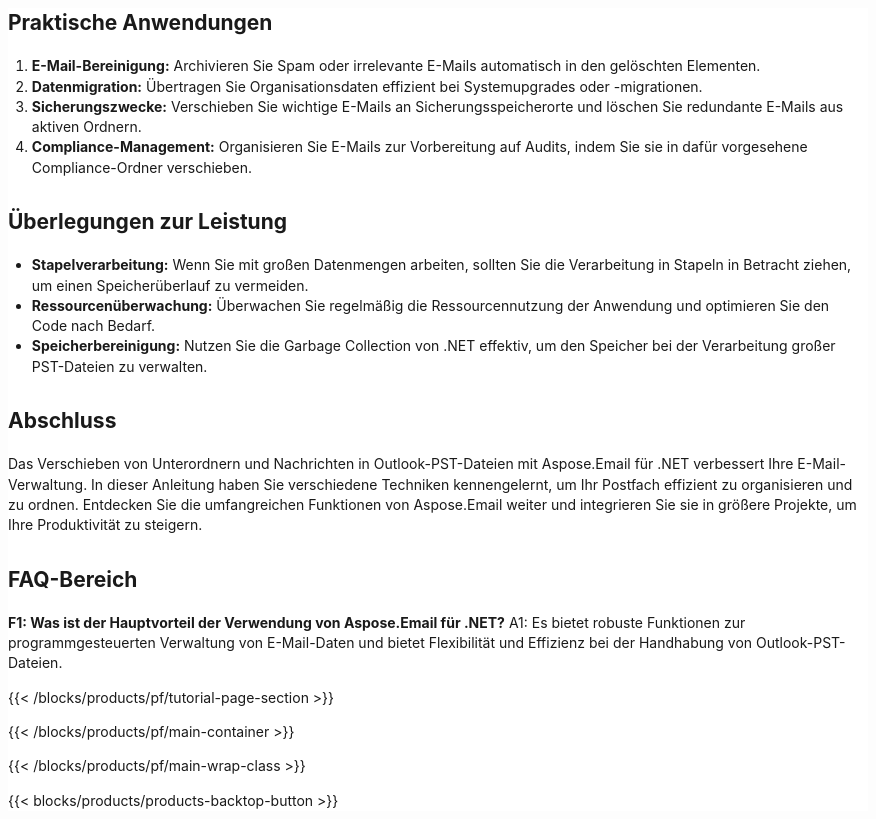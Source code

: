 ## Praktische Anwendungen

1. **E-Mail-Bereinigung:** Archivieren Sie Spam oder irrelevante E-Mails automatisch in den gelöschten Elementen.
2. **Datenmigration:** Übertragen Sie Organisationsdaten effizient bei Systemupgrades oder -migrationen.
3. **Sicherungszwecke:** Verschieben Sie wichtige E-Mails an Sicherungsspeicherorte und löschen Sie redundante E-Mails aus aktiven Ordnern.
4. **Compliance-Management:** Organisieren Sie E-Mails zur Vorbereitung auf Audits, indem Sie sie in dafür vorgesehene Compliance-Ordner verschieben.

## Überlegungen zur Leistung

- **Stapelverarbeitung:** Wenn Sie mit großen Datenmengen arbeiten, sollten Sie die Verarbeitung in Stapeln in Betracht ziehen, um einen Speicherüberlauf zu vermeiden.
- **Ressourcenüberwachung:** Überwachen Sie regelmäßig die Ressourcennutzung der Anwendung und optimieren Sie den Code nach Bedarf.
- **Speicherbereinigung:** Nutzen Sie die Garbage Collection von .NET effektiv, um den Speicher bei der Verarbeitung großer PST-Dateien zu verwalten.

## Abschluss

Das Verschieben von Unterordnern und Nachrichten in Outlook-PST-Dateien mit Aspose.Email für .NET verbessert Ihre E-Mail-Verwaltung. In dieser Anleitung haben Sie verschiedene Techniken kennengelernt, um Ihr Postfach effizient zu organisieren und zu ordnen. Entdecken Sie die umfangreichen Funktionen von Aspose.Email weiter und integrieren Sie sie in größere Projekte, um Ihre Produktivität zu steigern.

## FAQ-Bereich

**F1: Was ist der Hauptvorteil der Verwendung von Aspose.Email für .NET?**
A1: Es bietet robuste Funktionen zur programmgesteuerten Verwaltung von E-Mail-Daten und bietet Flexibilität und Effizienz bei der Handhabung von Outlook-PST-Dateien.

{{< /blocks/products/pf/tutorial-page-section >}}

{{< /blocks/products/pf/main-container >}}

{{< /blocks/products/pf/main-wrap-class >}}

{{< blocks/products/products-backtop-button >}}